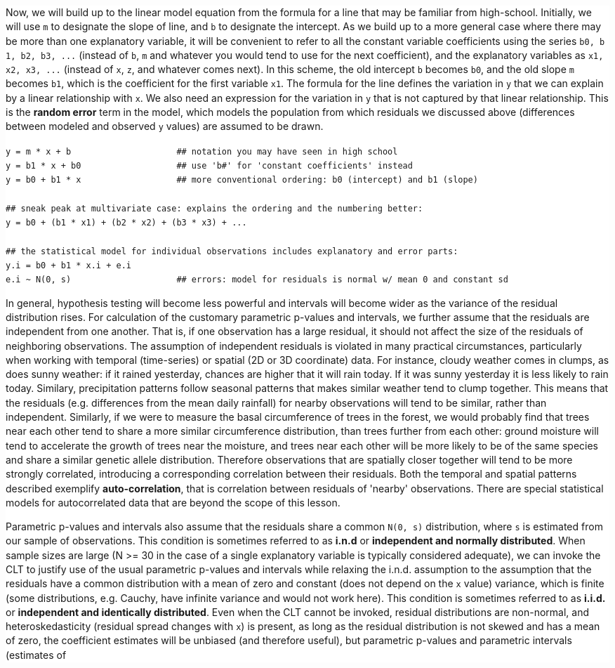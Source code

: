 Now, we will build up to the linear model equation from the formula for a line that may be 
  familiar from high-school. Initially, we will use `m` to designate the slope of line, and 
  `b` to designate the intercept. As we build up to a more general case where there may be 
  more than one explanatory variable, it will be convenient to refer to all the constant 
  variable coefficients using the series `b0, b1, b2, b3, ...` (instead of `b`, `m` and 
  whatever you would tend to use for the next coefficient), and the explanatory variables 
  as `x1, x2, x3, ...` (instead of `x`, `z`, and whatever comes next). In this scheme, the 
  old intercept `b` becomes `b0`, and the old slope `m` becomes `b1`, which is the 
  coefficient for the first variable `x1`. The formula for the line defines the variation 
  in `y` that we can explain by a linear relationship with `x`. We also need an expression 
  for the variation in `y` that is not captured by that linear relationship. This is the 
  **random error** term in the model, which models the population from which residuals we 
  discussed above (differences between modeled and observed `y` values) are assumed to be 
  drawn. 

```
y = m * x + b                     ## notation you may have seen in high school
y = b1 * x + b0                   ## use 'b#' for 'constant coefficients' instead
y = b0 + b1 * x                   ## more conventional ordering: b0 (intercept) and b1 (slope)

## sneak peak at multivariate case: explains the ordering and the numbering better:
y = b0 + (b1 * x1) + (b2 * x2) + (b3 * x3) + ...

## the statistical model for individual observations includes explanatory and error parts:
y.i = b0 + b1 * x.i + e.i
e.i ~ N(0, s)                     ## errors: model for residuals is normal w/ mean 0 and constant sd

```

In general, hypothesis testing will become less powerful and intervals will become wider 
  as the variance of the residual distribution rises. For calculation of the customary 
  parametric p-values and intervals, we further assume that the residuals are independent 
  from one another. That is, if one observation has a large residual, it should not affect 
  the size of the residuals of neighboring observations. The assumption of independent 
  residuals is violated in many practical circumstances, particularly when working with 
  temporal (time-series) or spatial (2D or 3D coordinate) data. For instance, cloudy weather 
  comes in clumps, as does sunny weather: if it rained yesterday, chances are higher that it 
  will rain today. If it was sunny yesterday it is less likely to rain today. Similary, 
  precipitation patterns follow seasonal patterns that makes similar weather tend to clump 
  together. This means that the residuals (e.g. differences from the mean daily rainfall) for 
  nearby observations will tend to be similar, rather than independent. Similarly, if we were 
  to measure the basal circumference of trees in the forest, we would probably find that trees 
  near each other tend to share a more similar circumference distribution, than trees further 
  from each other: ground moisture will tend to accelerate the growth of trees near the moisture, 
  and trees near each other will be more likely to be of the same species and share a similar 
  genetic allele distribution. Therefore observations that are spatially closer together will 
  tend to be more strongly correlated, introducing a corresponding correlation between their 
  residuals. Both the temporal and spatial patterns described exemplify **auto-correlation**, 
  that is correlation between residuals of 'nearby' observations. There are special statistical 
  models for autocorrelated data that are beyond the scope of this lesson.   

Parametric p-values and intervals also assume that the residuals share a common `N(0, s)` 
  distribution, where `s` is estimated from our sample of observations. This condition is 
  sometimes referred to as **i.n.d** or **independent and normally distributed**. When sample 
  sizes are large (N >= 30 in the case of a single explanatory variable is typically considered 
  adequate), we can invoke the CLT to justify use of the usual parametric p-values and intervals 
  while relaxing the i.n.d. assumption to the assumption that the residuals have a common 
  distribution with a mean of zero and constant (does not depend on the `x` value) variance, 
  which is finite (some distributions, e.g. Cauchy, have infinite variance and would not work 
  here). This condition is sometimes referred to as **i.i.d.** or **independent and identically 
  distributed**. Even when the CLT cannot be invoked, residual distributions are non-normal, and 
  heteroskedasticity (residual spread changes with `x`) is present, as long as the residual 
  distribution is not skewed and has a mean of zero, the coefficient estimates will be unbiased 
  (and therefore useful), but parametric p-values and parametric intervals (estimates of 